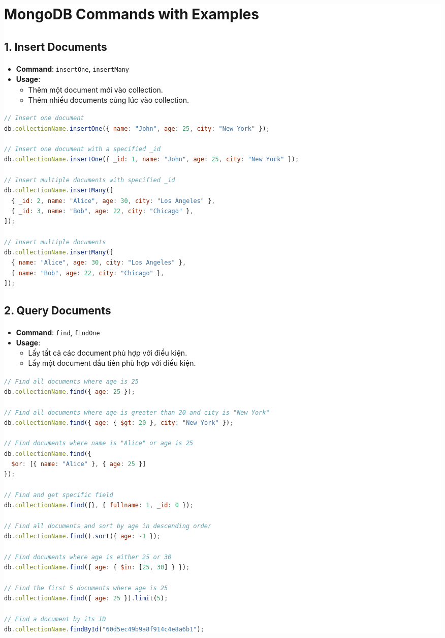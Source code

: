 # MongoDB Commands with Examples

## 1. Insert Documents

- **Command**: `insertOne`, `insertMany`
- **Usage**:
  - Thêm một document mới vào collection.
  - Thêm nhiều documents cùng lúc vào collection.

```javascript
// Insert one document
db.collectionName.insertOne({ name: "John", age: 25, city: "New York" });

// Insert one document with a specified _id
db.collectionName.insertOne({ _id: 1, name: "John", age: 25, city: "New York" });

// Insert multiple documents with specified _id
db.collectionName.insertMany([
  { _id: 2, name: "Alice", age: 30, city: "Los Angeles" },
  { _id: 3, name: "Bob", age: 22, city: "Chicago" },
]);

// Insert multiple documents
db.collectionName.insertMany([
  { name: "Alice", age: 30, city: "Los Angeles" },
  { name: "Bob", age: 22, city: "Chicago" },
]);
```

## 2. Query Documents

- **Command**: `find`, `findOne`
- **Usage**:
  - Lấy tất cả các document phù hợp với điều kiện.
  - Lấy một document đầu tiên phù hợp với điều kiện.

```javascript
// Find all documents where age is 25
db.collectionName.find({ age: 25 });

// Find all documents where age is greater than 20 and city is "New York"
db.collectionName.find({ age: { $gt: 20 }, city: "New York" });

// Find documents where name is "Alice" or age is 25
db.collectionName.find({
  $or: [{ name: "Alice" }, { age: 25 }]
});

// Find and get specific field
db.collectionName.find({}, { fullname: 1, _id: 0 });

// Find all documents and sort by age in descending order
db.collectionName.find().sort({ age: -1 });

// Find documents where age is either 25 or 30
db.collectionName.find({ age: { $in: [25, 30] } });

// Find the first 5 documents where age is 25
db.collectionName.find({ age: 25 }).limit(5);

// Find a document by its ID
db.collectionName.findById("60d5ec49b9a8f914c4e8a6b1");

```